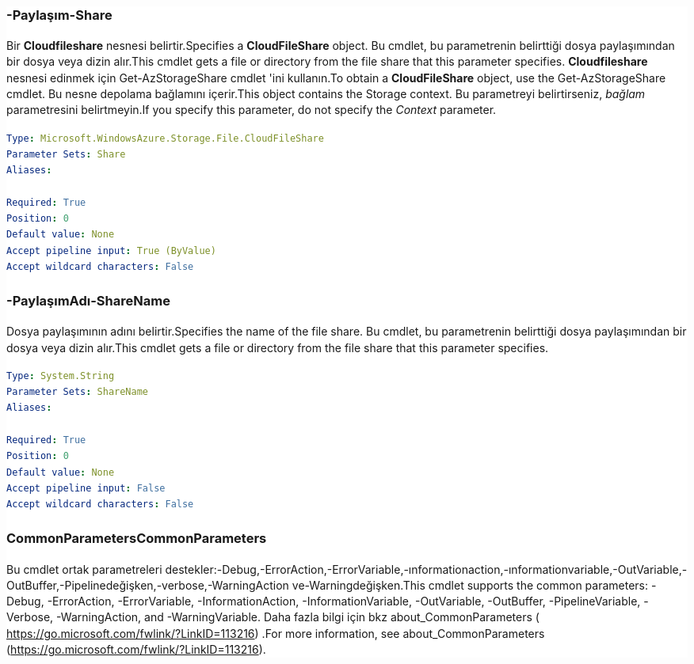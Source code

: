 ### <span data-ttu-id="99be2-148">-Paylaşım</span><span class="sxs-lookup"><span data-stu-id="99be2-148">-Share</span></span>
<span data-ttu-id="99be2-149">Bir **Cloudfileshare** nesnesi belirtir.</span><span class="sxs-lookup"><span data-stu-id="99be2-149">Specifies a **CloudFileShare** object.</span></span>
<span data-ttu-id="99be2-150">Bu cmdlet, bu parametrenin belirttiği dosya paylaşımından bir dosya veya dizin alır.</span><span class="sxs-lookup"><span data-stu-id="99be2-150">This cmdlet gets a file or directory from the file share that this parameter specifies.</span></span>
<span data-ttu-id="99be2-151">**Cloudfileshare** nesnesi edinmek için Get-AzStorageShare cmdlet 'ini kullanın.</span><span class="sxs-lookup"><span data-stu-id="99be2-151">To obtain a **CloudFileShare** object, use the Get-AzStorageShare cmdlet.</span></span>
<span data-ttu-id="99be2-152">Bu nesne depolama bağlamını içerir.</span><span class="sxs-lookup"><span data-stu-id="99be2-152">This object contains the Storage context.</span></span>
<span data-ttu-id="99be2-153">Bu parametreyi belirtirseniz, *bağlam* parametresini belirtmeyin.</span><span class="sxs-lookup"><span data-stu-id="99be2-153">If you specify this parameter, do not specify the *Context* parameter.</span></span>

```yaml
Type: Microsoft.WindowsAzure.Storage.File.CloudFileShare
Parameter Sets: Share
Aliases:

Required: True
Position: 0
Default value: None
Accept pipeline input: True (ByValue)
Accept wildcard characters: False
```

### <span data-ttu-id="99be2-154">-PaylaşımAdı</span><span class="sxs-lookup"><span data-stu-id="99be2-154">-ShareName</span></span>
<span data-ttu-id="99be2-155">Dosya paylaşımının adını belirtir.</span><span class="sxs-lookup"><span data-stu-id="99be2-155">Specifies the name of the file share.</span></span>
<span data-ttu-id="99be2-156">Bu cmdlet, bu parametrenin belirttiği dosya paylaşımından bir dosya veya dizin alır.</span><span class="sxs-lookup"><span data-stu-id="99be2-156">This cmdlet gets a file or directory from the file share that this parameter specifies.</span></span>

```yaml
Type: System.String
Parameter Sets: ShareName
Aliases:

Required: True
Position: 0
Default value: None
Accept pipeline input: False
Accept wildcard characters: False
```

### <span data-ttu-id="99be2-157">CommonParameters</span><span class="sxs-lookup"><span data-stu-id="99be2-157">CommonParameters</span></span>
<span data-ttu-id="99be2-158">Bu cmdlet ortak parametreleri destekler:-Debug,-ErrorAction,-ErrorVariable,-ınformationaction,-ınformationvariable,-OutVariable,-OutBuffer,-Pipelinedeğişken,-verbose,-WarningAction ve-Warningdeğişken.</span><span class="sxs-lookup"><span data-stu-id="99be2-158">This cmdlet supports the common parameters: -Debug, -ErrorAction, -ErrorVariable, -InformationAction, -InformationVariable, -OutVariable, -OutBuffer, -PipelineVariable, -Verbose, -WarningAction, and -WarningVariable.</span></span> <span data-ttu-id="99be2-159">Daha fazla bilgi için bkz about_CommonParameters ( https://go.microsoft.com/fwlink/?LinkID=113216) .</span><span class="sxs-lookup"><span data-stu-id="99be2-159">For more information, see about_CommonParameters (https://go.microsoft.com/fwlink/?LinkID=113216).</span></span>
